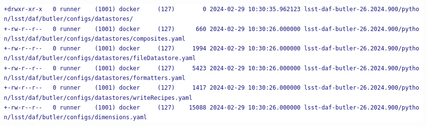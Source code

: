 ```diff
+drwxr-xr-x   0 runner    (1001) docker     (127)        0 2024-02-29 10:30:35.962123 lsst-daf-butler-26.2024.900/python/lsst/daf/butler/configs/datastores/
+-rw-r--r--   0 runner    (1001) docker     (127)      660 2024-02-29 10:30:26.000000 lsst-daf-butler-26.2024.900/python/lsst/daf/butler/configs/datastores/composites.yaml
+-rw-r--r--   0 runner    (1001) docker     (127)     1994 2024-02-29 10:30:26.000000 lsst-daf-butler-26.2024.900/python/lsst/daf/butler/configs/datastores/fileDatastore.yaml
+-rw-r--r--   0 runner    (1001) docker     (127)     5423 2024-02-29 10:30:26.000000 lsst-daf-butler-26.2024.900/python/lsst/daf/butler/configs/datastores/formatters.yaml
+-rw-r--r--   0 runner    (1001) docker     (127)     1417 2024-02-29 10:30:26.000000 lsst-daf-butler-26.2024.900/python/lsst/daf/butler/configs/datastores/writeRecipes.yaml
+-rw-r--r--   0 runner    (1001) docker     (127)    15088 2024-02-29 10:30:26.000000 lsst-daf-butler-26.2024.900/python/lsst/daf/butler/configs/dimensions.yaml
